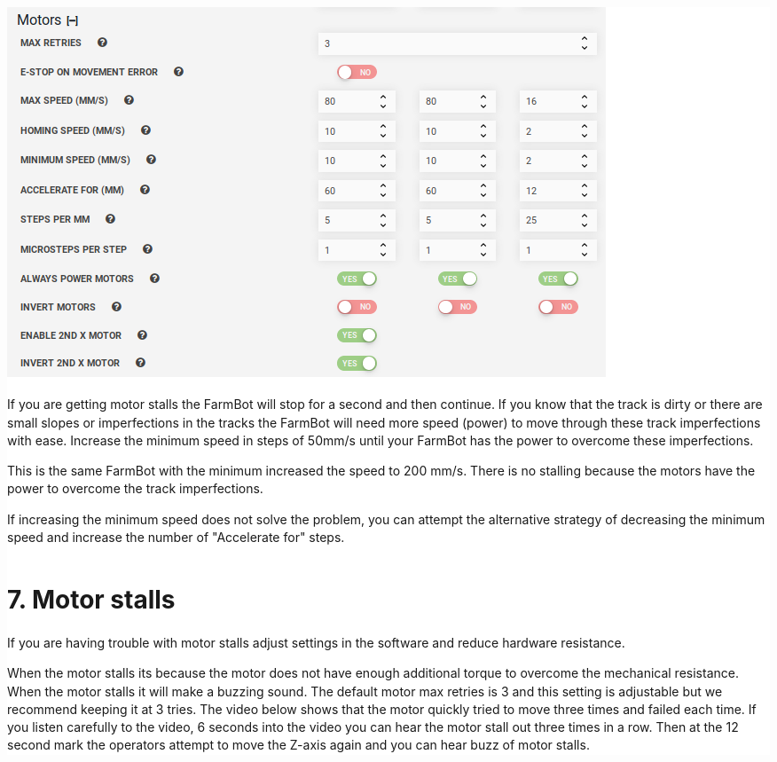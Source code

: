 ![default motor settings ](_images/default_motor_settings_.bmp)

If you are getting motor stalls the FarmBot will stop for a second and then continue. If you know that the track is dirty or there are small slopes or imperfections in the tracks the FarmBot will need more speed (power) to move through these track imperfections with ease. Increase the minimum speed in steps of 50mm/s until your FarmBot has the power to overcome these imperfections.

<iframe class="embedly-embed" src="//cdn.embedly.com/widgets/media.html?src=https%3A%2F%2Fwww.youtube.com%2Fembed%2FxXHt3GPACh4%3Ffeature%3Doembed&url=http%3A%2F%2Fwww.youtube.com%2Fwatch%3Fv%3DxXHt3GPACh4&image=https%3A%2F%2Fi.ytimg.com%2Fvi%2FxXHt3GPACh4%2Fhqdefault.jpg&key=02466f963b9b4bb8845a05b53d3235d7&type=text%2Fhtml&schema=youtube" width="854" height="480" scrolling="no" frameborder="0" allow="autoplay; fullscreen" allowfullscreen="true"></iframe>

This is the same FarmBot with the minimum increased the speed to 200 mm/s. There is no stalling because the motors have the power to overcome the track imperfections.

<iframe class="embedly-embed" src="//cdn.embedly.com/widgets/media.html?src=https%3A%2F%2Fwww.youtube.com%2Fembed%2FIMosnfJEi8A%3Ffeature%3Doembed&url=http%3A%2F%2Fwww.youtube.com%2Fwatch%3Fv%3DIMosnfJEi8A&image=https%3A%2F%2Fi.ytimg.com%2Fvi%2FIMosnfJEi8A%2Fhqdefault.jpg&key=f2aa6fc3595946d0afc3d76cbbd25dc3&type=text%2Fhtml&schema=youtube" width="854" height="480" scrolling="no" frameborder="0" allow="autoplay; fullscreen" allowfullscreen="true"></iframe>

If increasing the minimum speed does not solve the problem, you can attempt the alternative strategy of decreasing the minimum speed and increase the number of "Accelerate for" steps.

# 7. Motor stalls

If you are having trouble with motor stalls adjust settings in the software and reduce hardware resistance.

When the motor stalls its because the motor does not have enough additional torque to overcome the mechanical resistance. When the motor stalls it will make a buzzing sound. The default motor max retries is 3 and this setting is adjustable but we recommend keeping it at 3 tries. The video below shows that the motor quickly tried to move three times and failed each time. If you listen carefully to the video, 6 seconds into the video you can hear the motor stall out three times in a row.  Then at the 12 second mark the operators attempt to move the Z-axis again and you can hear buzz of motor stalls.
